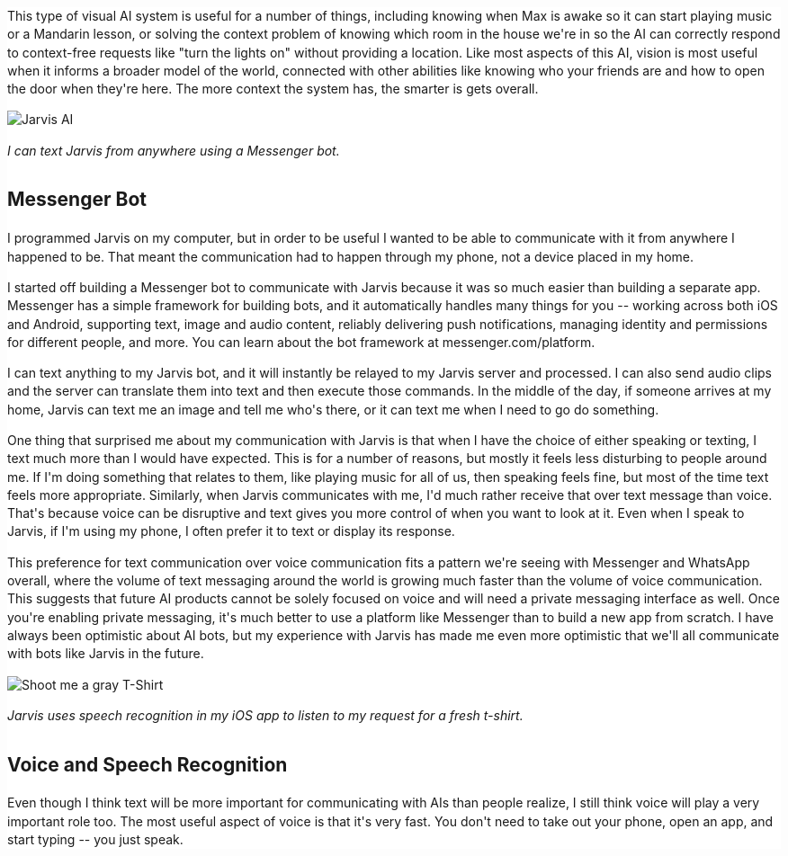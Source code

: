 This type of visual AI system is useful for a number of things, including knowing when Max is awake so it can start playing music or a Mandarin lesson, or solving the context problem of knowing which room in the house we're in so the AI can correctly respond to context-free requests like "turn the lights on" without providing a location. Like most aspects of this AI, vision is most useful when it informs a broader model of the world, connected with other abilities like knowing who your friends are and how to open the door when they're here. The more context the system has, the smarter is gets overall.

![Jarvis AI](https://scontent.ftcr1-1.fna.fbcdn.net/v/t39.30808-6/468754371_10116200698537061_5949731277027127641_n.jpg?_nc_cat=110&ccb=1-7&_nc_sid=350b3d&_nc_ohc=zJ0d0KNpIBsQ7kNvgH25K8S&_nc_oc=Adi8bwFkm7NeCicC6pWKeqnQ9Y10zqYsmhm6Buxqtd9w2CJX4Gglhj25MZ8CMq4wjQU&_nc_zt=23&_nc_ht=scontent.ftcr1-1.fna&_nc_gid=APYe4leXOy9suQD20qHR1WS&oh=00_AYCyHuVJ09YqyPRKe7u1z6UaKHbQukVakOQOBkS3ugBMjw&oe=67CD9ABC)

<em>I can text Jarvis from anywhere using a Messenger bot.</em>

## Messenger Bot

I programmed Jarvis on my computer, but in order to be useful I wanted to be able to communicate with it from anywhere I happened to be. That meant the communication had to happen through my phone, not a device placed in my home.

I started off building a Messenger bot to communicate with Jarvis because it was so much easier than building a separate app. Messenger has a simple framework for building bots, and it automatically handles many things for you -- working across both iOS and Android, supporting text, image and audio content, reliably delivering push notifications, managing identity and permissions for different people, and more. You can learn about the bot framework at messenger.com/platform.

I can text anything to my Jarvis bot, and it will instantly be relayed to my Jarvis server and processed. I can also send audio clips and the server can translate them into text and then execute those commands. In the middle of the day, if someone arrives at my home, Jarvis can text me an image and tell me who's there, or it can text me when I need to go do something.

One thing that surprised me about my communication with Jarvis is that when I have the choice of either speaking or texting, I text much more than I would have expected. This is for a number of reasons, but mostly it feels less disturbing to people around me. If I'm doing something that relates to them, like playing music for all of us, then speaking feels fine, but most of the time text feels more appropriate. Similarly, when Jarvis communicates with me, I'd much rather receive that over text message than voice. That's because voice can be disruptive and text gives you more control of when you want to look at it. Even when I speak to Jarvis, if I'm using my phone, I often prefer it to text or display its response.

This preference for text communication over voice communication fits a pattern we're seeing with Messenger and WhatsApp overall, where the volume of text messaging around the world is growing much faster than the volume of voice communication. This suggests that future AI products cannot be solely focused on voice and will need a private messaging interface as well. Once you're enabling private messaging, it's much better to use a platform like Messenger than to build a new app from scratch. I have always been optimistic about AI bots, but my experience with Jarvis has made me even more optimistic that we'll all communicate with bots like Jarvis in the future.

![Shoot me a gray T-Shirt](https://scontent.ftcr1-1.fna.fbcdn.net/v/t39.30808-6/468812643_10116200636117151_7207361582097304955_n.jpg?_nc_cat=106&ccb=1-7&_nc_sid=350b3d&_nc_ohc=ovkCsNmOK0YQ7kNvgFIgUpS&_nc_oc=AdheLWiIfKyY7-eAU4nnTbKSHyZHwe6MNFSpXbI66n1lj9Z9wfPq5gB2jtheXDuvr2U&_nc_zt=23&_nc_ht=scontent.ftcr1-1.fna&_nc_gid=AdfftUr4yihM0c7h3lh9Gdq&oh=00_AYBa9WU5QzfPksMRnmUILEw9mN0OysKZZ_Rv-AnQiA6u3g&oe=67CD8DEA)

<em>Jarvis uses speech recognition in my iOS app to listen to my request for a fresh t-shirt.</em>

## Voice and Speech Recognition

Even though I think text will be more important for communicating with AIs than people realize, I still think voice will play a very important role too. The most useful aspect of voice is that it's very fast. You don't need to take out your phone, open an app, and start typing -- you just speak.
